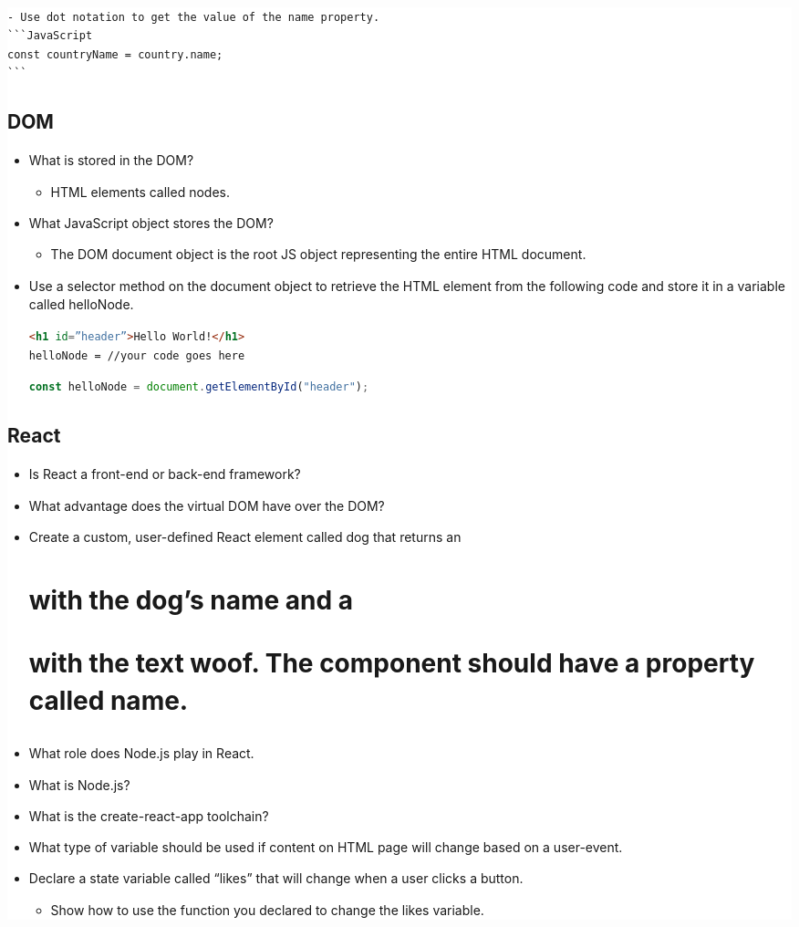     - Use dot notation to get the value of the name property.
    ```JavaScript
    const countryName = country.name;
    ```

## DOM

- What is stored in the DOM? 
  - HTML elements called nodes.

- What JavaScript object stores the DOM?
  - The DOM document object is the root JS object representing the entire HTML document.

- Use a selector method on the document object to retrieve the HTML element from the following code and store it in a variable called helloNode.
  ```HTML
  <h1 id=”header”>Hello World!</h1> 
  helloNode = //your code goes here 
  ```

  ```JavaScript
  const helloNode = document.getElementById("header");
  ```

## React

- Is React a front-end or back-end framework? 

- What advantage does the virtual DOM have over the DOM? 

- Create a custom, user-defined React element called dog that returns an <h1> with the dog’s name and a <p> with the text woof. The component should have a property called name. 

- What role does Node.js play in React. 

- What is Node.js? 

- What is the create-react-app toolchain? 

- What type of variable should be used if content on HTML page will change based on a user-event. 

- Declare a state variable called “likes” that will change when a user clicks a button. 

  - Show how to use the function you declared to change the likes variable.
